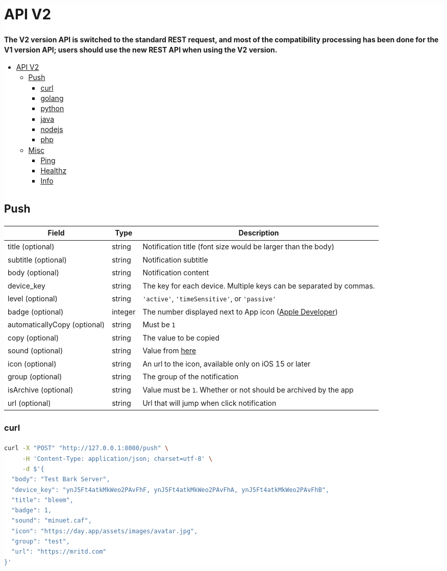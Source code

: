 # API V2

**The V2 version API is switched to the standard REST request, and most of the compatibility
processing has been done for the V1 version API; users should use the new REST API when using
the V2 version.**

- [API V2](#api-v2)
    * [Push](#push)
        + [curl](#curl)
        + [golang](#golang)
        + [python](#python)
        + [java](#java)
        + [nodejs](#nodejs)
        + [php](#php)
    * [Misc](#misc)
        + [Ping](#ping)
        + [Healthz](#healthz)
        + [Info](#info)
    
## Push

| Field                        | Type    | Description                                                                                                                                                |
|------------------------------|---------|------------------------------------------------------------------------------------------------------------------------------------------------------------|
| title (optional)             | string  | Notification title (font size would be larger than the body)                                                                                               |
| subtitle (optional)          | string  | Notification subtitle                                                                                                                                      |
| body (optional)              | string  | Notification content                                                                                                                                       |
| device_key                   | string  | The key for each device. Multiple keys can be separated by commas.                                                                                         |
| level (optional)             | string  | `'active'`, `'timeSensitive'`, or `'passive'`                                                                                                              |
| badge (optional)             | integer | The number displayed next to App icon ([Apple Developer](https://developer.apple.com/documentation/usernotifications/unnotificationcontent/1649864-badge)) |
| automaticallyCopy (optional) | string  | Must be `1`                                                                                                                                                |
| copy (optional)              | string  | The value to be copied                                                                                                                                     |
| sound (optional)             | string  | Value from [here](https://github.com/Finb/Bark/tree/master/Sounds)                                                                                         |
| icon (optional)              | string  | An url to the icon, available only on iOS 15 or later                                                                                                      |
| group (optional)             | string  | The group of the notification                                                                                                                              |
| isArchive (optional)         | string  | Value must be `1`. Whether or not should be archived by the app                                                                                            |
| url (optional)               | string  | Url that will jump when click notification                                                                                                                 |

### curl

```sh
curl -X "POST" "http://127.0.0.1:8080/push" \
     -H 'Content-Type: application/json; charset=utf-8' \
     -d $'{
  "body": "Test Bark Server",
  "device_key": "ynJ5Ft4atkMkWeo2PAvFhF, ynJ5Ft4atkMkWeo2PAvFhA, ynJ5Ft4atkMkWeo2PAvFhB",
  "title": "bleem",
  "badge": 1,
  "sound": "minuet.caf",
  "icon": "https://day.app/assets/images/avatar.jpg",
  "group": "test",
  "url": "https://mritd.com"
}'
```
